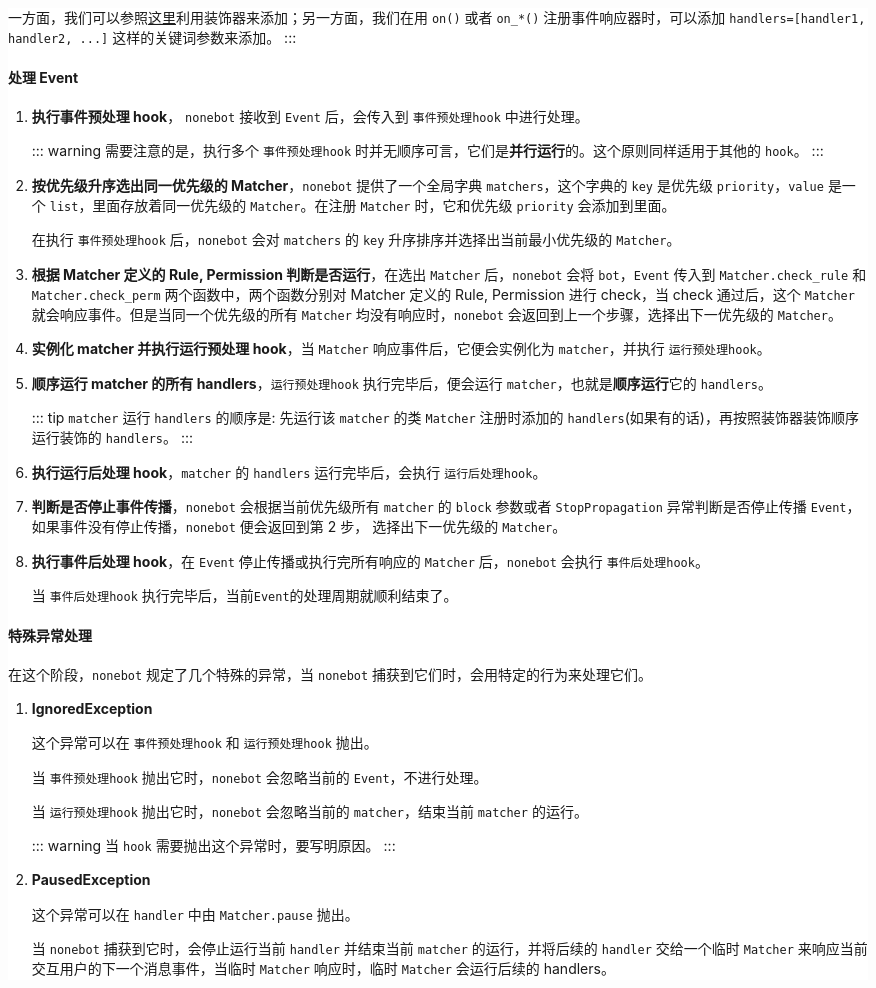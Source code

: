    一方面，我们可以参照[这里](../guide/creating-a-handler)利用装饰器来添加；另一方面，我们在用 `on()` 或者 `on_*()` 注册事件响应器时，可以添加 `handlers=[handler1, handler2, ...]` 这样的关键词参数来添加。
   :::

#### 处理 Event

1. **执行事件预处理 hook**， `nonebot` 接收到 `Event` 后，会传入到 `事件预处理hook` 中进行处理。

   ::: warning
   需要注意的是，执行多个 `事件预处理hook` 时并无顺序可言，它们是**并行运行**的。这个原则同样适用于其他的 `hook`。
   :::

2. **按优先级升序选出同一优先级的 Matcher**，`nonebot` 提供了一个全局字典 `matchers`，这个字典的 `key` 是优先级 `priority`，`value` 是一个 `list`，里面存放着同一优先级的 `Matcher`。在注册 `Matcher` 时，它和优先级 `priority` 会添加到里面。

   在执行 `事件预处理hook` 后，`nonebot` 会对 `matchers` 的 `key` 升序排序并选择出当前最小优先级的 `Matcher`。

3. **根据 Matcher 定义的 Rule, Permission 判断是否运行**，在选出 `Matcher` 后，`nonebot` 会将 `bot`，`Event` 传入到 `Matcher.check_rule` 和 `Matcher.check_perm` 两个函数中，两个函数分别对 Matcher 定义的 Rule, Permission 进行 check，当 check 通过后，这个 `Matcher` 就会响应事件。但是当同一个优先级的所有 `Matcher` 均没有响应时，`nonebot` 会返回到上一个步骤，选择出下一优先级的 `Matcher`。

4. **实例化 matcher 并执行运行预处理 hook**，当 `Matcher` 响应事件后，它便会实例化为 `matcher`，并执行 `运行预处理hook`。

5. **顺序运行 matcher 的所有 handlers**，`运行预处理hook` 执行完毕后，便会运行 `matcher`，也就是**顺序运行**它的 `handlers`。

   ::: tip
   `matcher` 运行 `handlers` 的顺序是: 先运行该 `matcher` 的类 `Matcher` 注册时添加的 `handlers`(如果有的话)，再按照装饰器装饰顺序运行装饰的 `handlers`。
   :::

6. **执行运行后处理 hook**，`matcher` 的 `handlers` 运行完毕后，会执行 `运行后处理hook`。

7. **判断是否停止事件传播**，`nonebot` 会根据当前优先级所有 `matcher` 的 `block` 参数或者 `StopPropagation` 异常判断是否停止传播 `Event`，如果事件没有停止传播，`nonebot` 便会返回到第 2 步， 选择出下一优先级的 `Matcher`。

8. **执行事件后处理 hook**，在 `Event` 停止传播或执行完所有响应的 `Matcher` 后，`nonebot` 会执行 `事件后处理hook`。

   当 `事件后处理hook` 执行完毕后，当前`Event`的处理周期就顺利结束了。

#### 特殊异常处理

在这个阶段，`nonebot` 规定了几个特殊的异常，当 `nonebot` 捕获到它们时，会用特定的行为来处理它们。

1. **IgnoredException**

   这个异常可以在 `事件预处理hook` 和 `运行预处理hook` 抛出。

   当 `事件预处理hook` 抛出它时，`nonebot` 会忽略当前的 `Event`，不进行处理。

   当 `运行预处理hook` 抛出它时，`nonebot` 会忽略当前的 `matcher`，结束当前 `matcher` 的运行。

   ::: warning
   当 `hook` 需要抛出这个异常时，要写明原因。
   :::

2. **PausedException**

   这个异常可以在 `handler` 中由 `Matcher.pause` 抛出。

   当 `nonebot` 捕获到它时，会停止运行当前 `handler` 并结束当前 `matcher` 的运行，并将后续的 `handler` 交给一个临时 `Matcher` 来响应当前交互用户的下一个消息事件，当临时 `Matcher` 响应时，临时 `Matcher` 会运行后续的 handlers。
